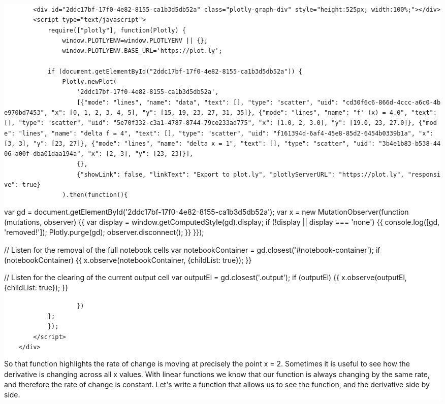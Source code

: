 
<div>
        
        
            <div id="2ddc17bf-17f0-4e82-8155-ca1b3d5db52a" class="plotly-graph-div" style="height:525px; width:100%;"></div>
            <script type="text/javascript">
                require(["plotly"], function(Plotly) {
                    window.PLOTLYENV=window.PLOTLYENV || {};
                    window.PLOTLYENV.BASE_URL='https://plot.ly';
                    
                if (document.getElementById("2ddc17bf-17f0-4e82-8155-ca1b3d5db52a")) {
                    Plotly.newPlot(
                        '2ddc17bf-17f0-4e82-8155-ca1b3d5db52a',
                        [{"mode": "lines", "name": "data", "text": [], "type": "scatter", "uid": "cd30f6c6-866d-4ccc-a6c0-4be970bd7453", "x": [0, 1, 2, 3, 4, 5], "y": [15, 19, 23, 27, 31, 35]}, {"mode": "lines", "name": "f' (x) = 4.0", "text": [], "type": "scatter", "uid": "5e70f332-c3a1-4787-8744-79ce233ad775", "x": [1.0, 2, 3.0], "y": [19.0, 23, 27.0]}, {"mode": "lines", "name": "delta f = 4", "text": [], "type": "scatter", "uid": "f161394d-6af4-45e8-85d2-6454b0339b1a", "x": [3, 3], "y": [23, 27]}, {"mode": "lines", "name": "delta x = 1", "text": [], "type": "scatter", "uid": "3b4e1b83-b538-4406-a00f-dba01daa194a", "x": [2, 3], "y": [23, 23]}],
                        {},
                        {"showLink": false, "linkText": "Export to plot.ly", "plotlyServerURL": "https://plot.ly", "responsive": true}
                    ).then(function(){
                            
var gd = document.getElementById('2ddc17bf-17f0-4e82-8155-ca1b3d5db52a');
var x = new MutationObserver(function (mutations, observer) {{
        var display = window.getComputedStyle(gd).display;
        if (!display || display === 'none') {{
            console.log([gd, 'removed!']);
            Plotly.purge(gd);
            observer.disconnect();
        }}
}});

// Listen for the removal of the full notebook cells
var notebookContainer = gd.closest('#notebook-container');
if (notebookContainer) {{
    x.observe(notebookContainer, {childList: true});
}}

// Listen for the clearing of the current output cell
var outputEl = gd.closest('.output');
if (outputEl) {{
    x.observe(outputEl, {childList: true});
}}

                        })
                };
                });
            </script>
        </div>


So that function highlights the rate of change is moving at precisely the point x = 2.  Sometimes it is useful to see how the derivative is changing across all x values.  With linear functions we know that our function is always changing by the same rate, and therefore the rate of change is constant.  Let's write a function that allows us to see the function, and the derivative side by side.
